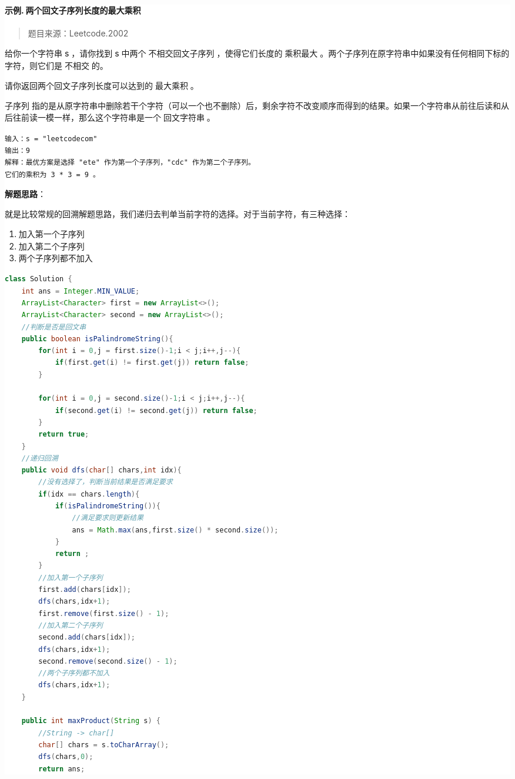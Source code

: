 #### 示例. 两个回文子序列长度的最大乘积

> 题目来源：Leetcode.2002

给你一个字符串 s ，请你找到 s 中两个 不相交回文子序列 ，使得它们长度的 乘积最大 。两个子序列在原字符串中如果没有任何相同下标的字符，则它们是 不相交 的。

请你返回两个回文子序列长度可以达到的 最大乘积 。

子序列 指的是从原字符串中删除若干个字符（可以一个也不删除）后，剩余字符不改变顺序而得到的结果。如果一个字符串从前往后读和从后往前读一模一样，那么这个字符串是一个 回文字符串 。

```
输入：s = "leetcodecom"
输出：9
解释：最优方案是选择 "ete" 作为第一个子序列，"cdc" 作为第二个子序列。
它们的乘积为 3 * 3 = 9 。
```

**解题思路**：

就是比较常规的回溯解题思路，我们递归去判单当前字符的选择。对于当前字符，有三种选择：

1. 加入第一个子序列
2. 加入第二个子序列
3. 两个子序列都不加入

```java
class Solution {
    int ans = Integer.MIN_VALUE;
    ArrayList<Character> first = new ArrayList<>();
    ArrayList<Character> second = new ArrayList<>();
    //判断是否是回文串
    public boolean isPalindromeString(){
        for(int i = 0,j = first.size()-1;i < j;i++,j--){
            if(first.get(i) != first.get(j)) return false;
        }

        for(int i = 0,j = second.size()-1;i < j;i++,j--){
            if(second.get(i) != second.get(j)) return false;
        }
        return true;
    }
	//递归回溯
    public void dfs(char[] chars,int idx){
        //没有选择了，判断当前结果是否满足要求
        if(idx == chars.length){
            if(isPalindromeString()){
                //满足要求则更新结果
                ans = Math.max(ans,first.size() * second.size());
            }
            return ;
        }
        //加入第一个子序列
        first.add(chars[idx]);
        dfs(chars,idx+1);
        first.remove(first.size() - 1);
		//加入第二个子序列
        second.add(chars[idx]);
        dfs(chars,idx+1);
        second.remove(second.size() - 1);
		//两个子序列都不加入
        dfs(chars,idx+1);
    }

    public int maxProduct(String s) {
        //String -> char[]
        char[] chars = s.toCharArray();
        dfs(chars,0);
        return ans;
```